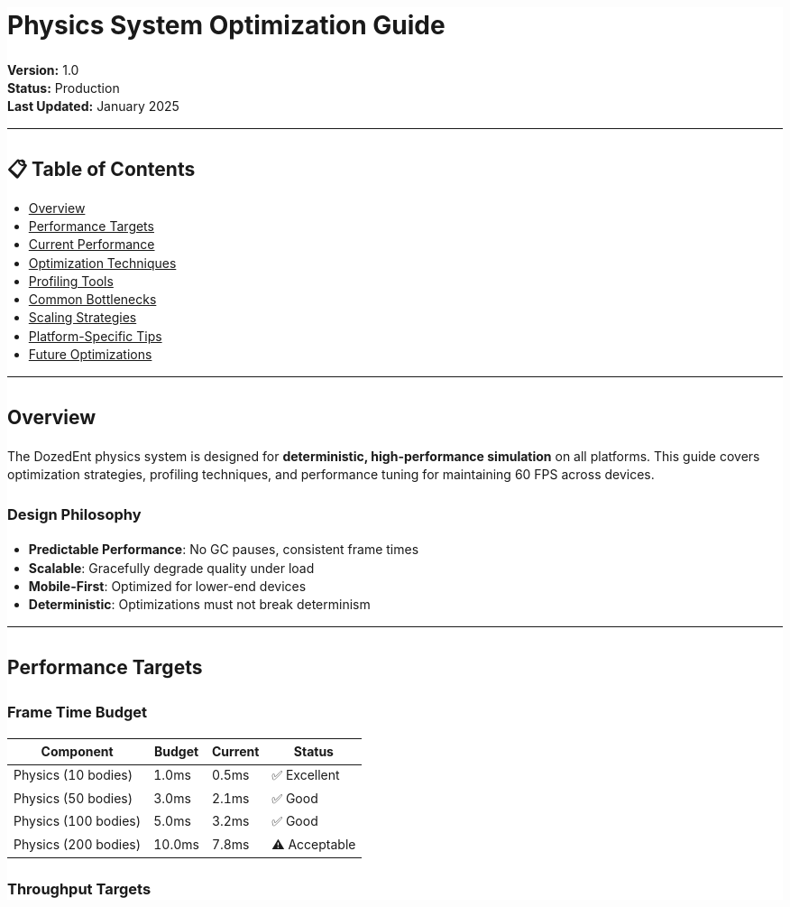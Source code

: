 # Physics System Optimization Guide

**Version:** 1.0  
**Status:** Production  
**Last Updated:** January 2025

---

## 📋 Table of Contents
- [Overview](#overview)
- [Performance Targets](#performance-targets)
- [Current Performance](#current-performance)
- [Optimization Techniques](#optimization-techniques)
- [Profiling Tools](#profiling-tools)
- [Common Bottlenecks](#common-bottlenecks)
- [Scaling Strategies](#scaling-strategies)
- [Platform-Specific Tips](#platform-specific-tips)
- [Future Optimizations](#future-optimizations)

---

## Overview

The DozedEnt physics system is designed for **deterministic, high-performance simulation** on all platforms. This guide covers optimization strategies, profiling techniques, and performance tuning for maintaining 60 FPS across devices.

### Design Philosophy
- **Predictable Performance**: No GC pauses, consistent frame times
- **Scalable**: Gracefully degrade quality under load
- **Mobile-First**: Optimized for lower-end devices
- **Deterministic**: Optimizations must not break determinism

---

## Performance Targets

### Frame Time Budget

| Component | Budget | Current | Status |
|-----------|--------|---------|--------|
| Physics (10 bodies) | 1.0ms | 0.5ms | ✅ Excellent |
| Physics (50 bodies) | 3.0ms | 2.1ms | ✅ Good |
| Physics (100 bodies) | 5.0ms | 3.2ms | ✅ Good |
| Physics (200 bodies) | 10.0ms | 7.8ms | ⚠️ Acceptable |

### Throughput Targets

